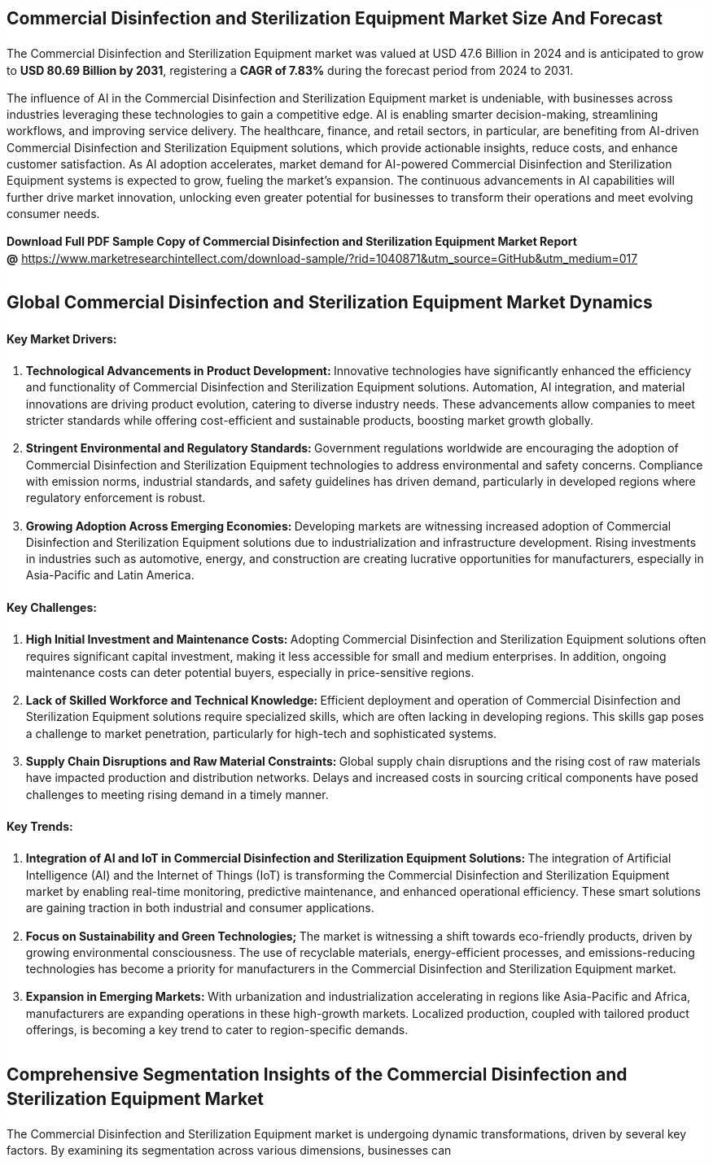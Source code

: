 <h2>Commercial Disinfection and Sterilization Equipment Market Size And Forecast</h2><p>The Commercial Disinfection and Sterilization Equipment market was valued at USD 47.6 Billion in 2024 and is anticipated to grow to <strong>USD 80.69 Billion by 2031</strong>, registering a <strong>CAGR of 7.83%</strong> during the forecast period from 2024 to 2031.</p><p>The influence of AI in the Commercial Disinfection and Sterilization Equipment market is undeniable, with businesses across industries leveraging these technologies to gain a competitive edge. AI is enabling smarter decision-making, streamlining workflows, and improving service delivery. The healthcare, finance, and retail sectors, in particular, are benefiting from AI-driven Commercial Disinfection and Sterilization Equipment solutions, which provide actionable insights, reduce costs, and enhance customer satisfaction. As AI adoption accelerates, market demand for AI-powered Commercial Disinfection and Sterilization Equipment systems is expected to grow, fueling the market’s expansion. The continuous advancements in AI capabilities will further drive market innovation, unlocking even greater potential for businesses to transform their operations and meet evolving consumer needs.</p><p><strong>Download Full PDF Sample Copy of Commercial Disinfection and Sterilization Equipment Market Report @</strong>&nbsp;<a href="https://www.marketresearchintellect.com/download-sample/?rid=1040871&amp;utm_source=GitHub&amp;utm_medium=017">https://www.marketresearchintellect.com/download-sample/?rid=1040871&amp;utm_source=GitHub&amp;utm_medium=017</a></p><h2>Global Commercial Disinfection and Sterilization Equipment Market Dynamics</h2><h4><strong>Key Market Drivers:</strong></h4><ol><li><p><strong>Technological Advancements in Product Development:&nbsp;</strong>Innovative technologies have significantly enhanced the efficiency and functionality of Commercial Disinfection and Sterilization Equipment solutions. Automation, AI integration, and material innovations are driving product evolution, catering to diverse industry needs. These advancements allow companies to meet stricter standards while offering cost-efficient and sustainable products, boosting market growth globally.</p></li><li><p><strong>Stringent Environmental and Regulatory Standards:&nbsp;</strong>Government regulations worldwide are encouraging the adoption of Commercial Disinfection and Sterilization Equipment technologies to address environmental and safety concerns. Compliance with emission norms, industrial standards, and safety guidelines has driven demand, particularly in developed regions where regulatory enforcement is robust.</p></li><li><p><strong>Growing Adoption Across Emerging Economies:&nbsp;</strong>Developing markets are witnessing increased adoption of Commercial Disinfection and Sterilization Equipment solutions due to industrialization and infrastructure development. Rising investments in industries such as automotive, energy, and construction are creating lucrative opportunities for manufacturers, especially in Asia-Pacific and Latin America.</p></li></ol><h4><strong>Key Challenges:</strong></h4><ol><li><p><strong>High Initial Investment and Maintenance Costs:&nbsp;</strong>Adopting Commercial Disinfection and Sterilization Equipment solutions often requires significant capital investment, making it less accessible for small and medium enterprises. In addition, ongoing maintenance costs can deter potential buyers, especially in price-sensitive regions.</p></li><li><p><strong>Lack of Skilled Workforce and Technical Knowledge:&nbsp;</strong>Efficient deployment and operation of Commercial Disinfection and Sterilization Equipment solutions require specialized skills, which are often lacking in developing regions. This skills gap poses a challenge to market penetration, particularly for high-tech and sophisticated systems.</p></li><li><p><strong>Supply Chain Disruptions and Raw Material Constraints:&nbsp;</strong>Global supply chain disruptions and the rising cost of raw materials have impacted production and distribution networks. Delays and increased costs in sourcing critical components have posed challenges to meeting rising demand in a timely manner.</p></li></ol><h4><strong>Key Trends:</strong></h4><ol><li><p><strong>Integration of AI and IoT in Commercial Disinfection and Sterilization Equipment Solutions:&nbsp;</strong>The integration of Artificial Intelligence (AI) and the Internet of Things (IoT) is transforming the Commercial Disinfection and Sterilization Equipment market by enabling real-time monitoring, predictive maintenance, and enhanced operational efficiency. These smart solutions are gaining traction in both industrial and consumer applications.</p></li><li><p><strong>Focus on Sustainability and Green Technologies;&nbsp;</strong>The market is witnessing a shift towards eco-friendly products, driven by growing environmental consciousness. The use of recyclable materials, energy-efficient processes, and emissions-reducing technologies has become a priority for manufacturers in the Commercial Disinfection and Sterilization Equipment market.</p></li><li><p><strong>Expansion in Emerging Markets:&nbsp;</strong>With urbanization and industrialization accelerating in regions like Asia-Pacific and Africa, manufacturers are expanding operations in these high-growth markets. Localized production, coupled with tailored product offerings, is becoming a key trend to cater to region-specific demands.</p></li></ol><div class="article-main__content" data-test-id="publishing-text-block"><h2>Comprehensive Segmentation Insights of the Commercial Disinfection and Sterilization Equipment Market</h2><p>The Commercial Disinfection and Sterilization Equipment market is undergoing dynamic transformations, driven by several key factors. By examining its segmentation across various dimensions, businesses can